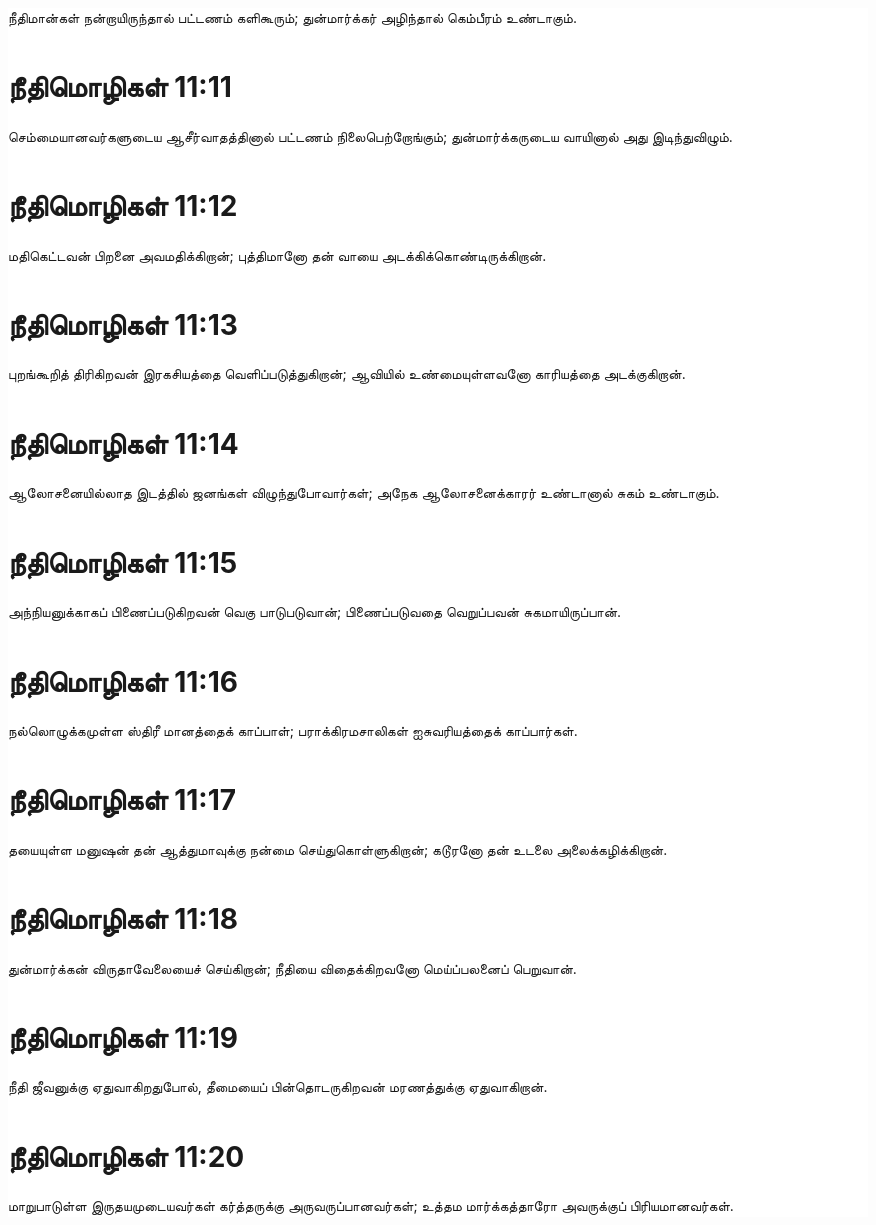 நீதிமான்கள் நன்றாயிருந்தால் பட்டணம் களிகூரும்; துன்மார்க்கர் அழிந்தால் கெம்பீரம் உண்டாகும்.

# நீதிமொழிகள் 11:11

செம்மையானவர்களுடைய ஆசீர்வாதத்தினால் பட்டணம் நிலைபெற்றோங்கும்; துன்மார்க்கருடைய வாயினால் அது இடிந்துவிழும்.

# நீதிமொழிகள் 11:12

மதிகெட்டவன் பிறனை அவமதிக்கிறான்; புத்திமானோ தன் வாயை அடக்கிக்கொண்டிருக்கிறான்.

# நீதிமொழிகள் 11:13

புறங்கூறித் திரிகிறவன் இரகசியத்தை வெளிப்படுத்துகிறான்; ஆவியில் உண்மையுள்ளவனோ காரியத்தை அடக்குகிறான்.

# நீதிமொழிகள் 11:14

ஆலோசனையில்லாத இடத்தில் ஜனங்கள் விழுந்துபோவார்கள்; அநேக ஆலோசனைக்காரர் உண்டானால் சுகம் உண்டாகும்.

# நீதிமொழிகள் 11:15

அந்நியனுக்காகப் பிணைப்படுகிறவன் வெகு பாடுபடுவான்; பிணைப்படுவதை வெறுப்பவன் சுகமாயிருப்பான்.

# நீதிமொழிகள் 11:16

நல்லொழுக்கமுள்ள ஸ்திரீ மானத்தைக் காப்பாள்; பராக்கிரமசாலிகள் ஐசுவரியத்தைக் காப்பார்கள்.

# நீதிமொழிகள் 11:17

தயையுள்ள மனுஷன் தன் ஆத்துமாவுக்கு நன்மை செய்துகொள்ளுகிறான்; கடூரனோ தன் உடலை அலைக்கழிக்கிறான்.

# நீதிமொழிகள் 11:18

துன்மார்க்கன் விருதாவேலையைச் செய்கிறான்; நீதியை விதைக்கிறவனோ மெய்ப்பலனைப் பெறுவான்.

# நீதிமொழிகள் 11:19

நீதி ஜீவனுக்கு ஏதுவாகிறதுபோல், தீமையைப் பின்தொடருகிறவன் மரணத்துக்கு ஏதுவாகிறான்.

# நீதிமொழிகள் 11:20

மாறுபாடுள்ள இருதயமுடையவர்கள் கர்த்தருக்கு அருவருப்பானவர்கள்; உத்தம மார்க்கத்தாரோ அவருக்குப் பிரியமானவர்கள்.

